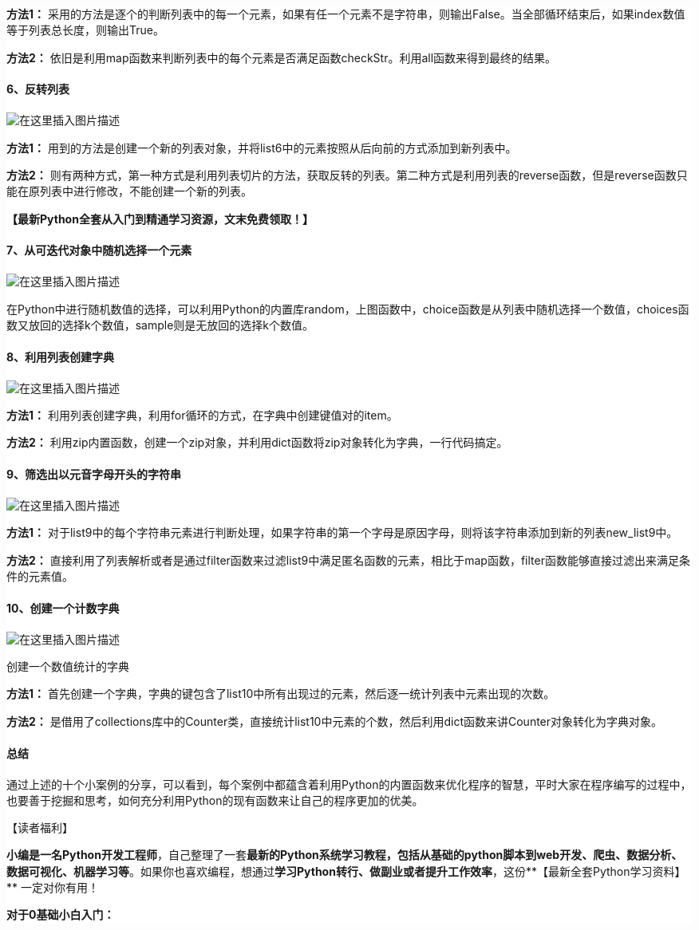 **方法1：** 采用的方法是逐个的判断列表中的每一个元素，如果有任一个元素不是字符串，则输出False。当全部循环结束后，如果index数值等于列表总长度，则输出True。

**方法2：** 依旧是利用map函数来判断列表中的每个元素是否满足函数checkStr。利用all函数来得到最终的结果。

#### 6、反转列表

<img alt="在这里插入图片描述" src="https://img-blog.csdnimg.cn/113954884ce549888a3c332b53dff1a8.png">

**方法1：** 用到的方法是创建一个新的列表对象，并将list6中的元素按照从后向前的方式添加到新列表中。

**方法2：** 则有两种方式，第一种方式是利用列表切片的方法，获取反转的列表。第二种方式是利用列表的reverse函数，但是reverse函数只能在原列表中进行修改，不能创建一个新的列表。

**【最新Python全套从入门到精通学习资源，文末免费领取！】**

#### 7、从可迭代对象中随机选择一个元素

<img alt="在这里插入图片描述" src="https://img-blog.csdnimg.cn/7fdaa0e95bb3488cb4cd0bd50d74cf32.png">

在Python中进行随机数值的选择，可以利用Python的内置库random，上图函数中，choice函数是从列表中随机选择一个数值，choices函数又放回的选择k个数值，sample则是无放回的选择k个数值。

#### 8、利用列表创建字典

<img alt="在这里插入图片描述" src="https://img-blog.csdnimg.cn/f2210c5a4acb4dc78f31ce79edf86979.png">

**方法1：** 利用列表创建字典，利用for循环的方式，在字典中创建键值对的item。

**方法2：** 利用zip内置函数，创建一个zip对象，并利用dict函数将zip对象转化为字典，一行代码搞定。

#### 9、筛选出以元音字母开头的字符串

<img alt="在这里插入图片描述" src="https://img-blog.csdnimg.cn/d00a915d81e3480da7506c3a1dc66473.png">

**方法1：** 对于list9中的每个字符串元素进行判断处理，如果字符串的第一个字母是原因字母，则将该字符串添加到新的列表new_list9中。

**方法2：** 直接利用了列表解析或者是通过filter函数来过滤list9中满足匿名函数的元素，相比于map函数，filter函数能够直接过滤出来满足条件的元素值。

#### 10、创建一个计数字典

<img alt="在这里插入图片描述" src="https://img-blog.csdnimg.cn/fa2a77f5cc144649b5ed196df73de195.png">

创建一个数值统计的字典

**方法1：** 首先创建一个字典，字典的键包含了list10中所有出现过的元素，然后逐一统计列表中元素出现的次数。

**方法2：** 是借用了collections库中的Counter类，直接统计list10中元素的个数，然后利用dict函数来讲Counter对象转化为字典对象。

#### 总结

通过上述的十个小案例的分享，可以看到，每个案例中都蕴含着利用Python的内置函数来优化程序的智慧，平时大家在程序编写的过程中，也要善于挖掘和思考，如何充分利用Python的现有函数来让自己的程序更加的优美。

【读者福利】

**小编是一名Python开发工程师**，自己整理了一套**最新的Python系统学习教程，包括从基础的python脚本到web开发、爬虫、数据分析、数据可视化、机器学习等**。如果你也喜欢编程，想通过**学习Python转行、做副业或者提升工作效率**，这份**【最新全套Python学习资料】** 一定对你有用！

**对于0基础小白入门：**

